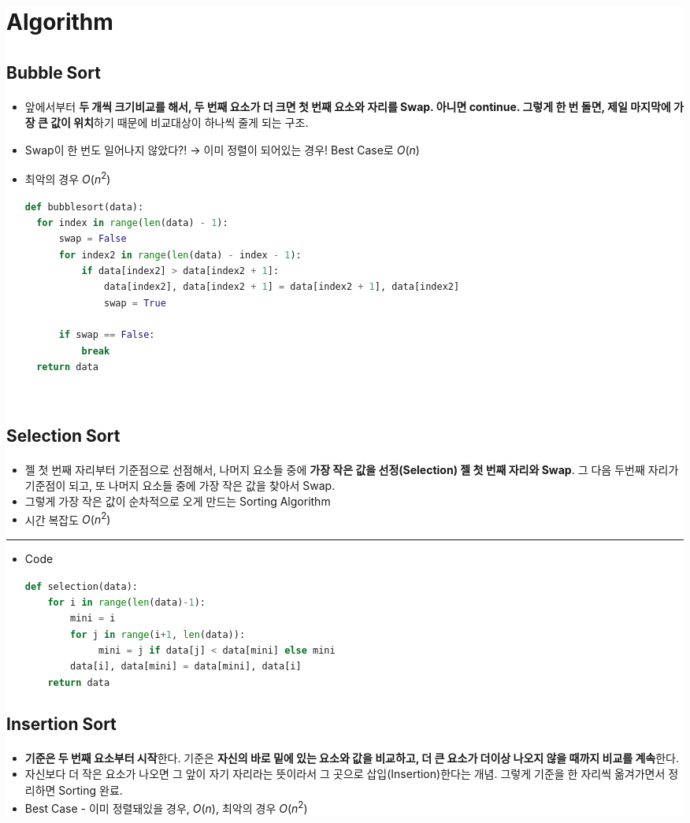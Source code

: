 




# Algorithm

## Bubble Sort

* 앞에서부터 **두 개씩 크기비교를 해서, 두 번째 요소가 더 크면 첫 번째 요소와 자리를 Swap. 아니면 continue. 그렇게 한 번 돌면, 제일 마지막에 가장 큰 값이 위치**하기 때문에 비교대상이 하나씩 줄게 되는 구조. 
* Swap이 한 번도 일어나지 않았다?! $\to$ 이미 정렬이 되어있는 경우! Best Case로 $O(n)$
* 최악의 경우 $O(n^2)$

  ```python
  def bubblesort(data):
    for index in range(len(data) - 1):
        swap = False
        for index2 in range(len(data) - index - 1):
            if data[index2] > data[index2 + 1]:
                data[index2], data[index2 + 1] = data[index2 + 1], data[index2]
                swap = True
        
        if swap == False:
            break
    return data
  ```

<br>

## Selection Sort

* 젤 첫 번째 자리부터 기준점으로 선점해서, 나머지 요소들 중에 **가장 작은 값을 선정(Selection) 젤 첫 번째 자리와 Swap**. 그 다음 두번째 자리가 기준점이 되고, 또 나머지 요소들 중에 가장 작은 값을 찾아서 Swap. 
* 그렇게 가장 작은 값이 순차적으로 오게 만드는 Sorting Algorithm
* 시간 복잡도 $O(n^2)$

---
* Code
  ```python
  def selection(data):
      for i in range(len(data)-1):
          mini = i
          for j in range(i+1, len(data)):
               mini = j if data[j] < data[mini] else mini
          data[i], data[mini] = data[mini], data[i]
      return data
  ```


## Insertion Sort 
* **기준은 두 번째 요소부터 시작**한다. 기준은 **자신의 바로 밑에 있는 요소와 값을 비교하고, 더 큰 요소가 더이상 나오지 않을 때까지 비교를 계속**한다.
* 자신보다 더 작은 요소가 나오면 그 앞이 자기 자리라는 뜻이라서 그 곳으로 삽입(Insertion)한다는 개념. 그렇게 기준을 한 자리씩 옮겨가면서 정리하면 Sorting 완료.
* Best Case - 이미 정렬돼있을 경우, $O(n)$, 최악의 경우 $O(n^2)$
